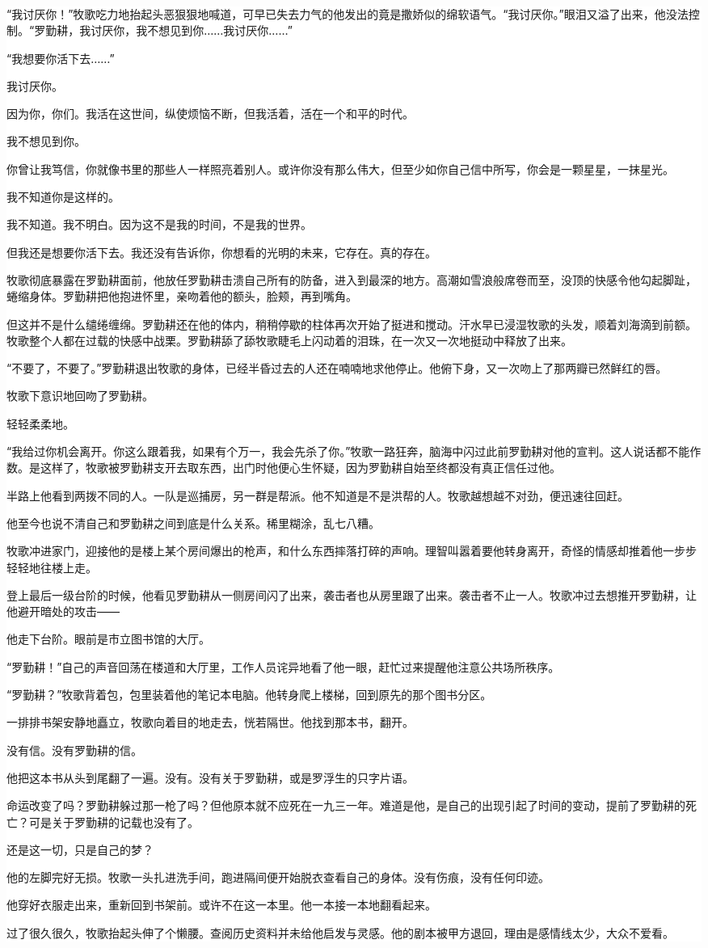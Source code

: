“我讨厌你！”牧歌吃力地抬起头恶狠狠地喊道，可早已失去力气的他发出的竟是撒娇似的绵软语气。“我讨厌你。”眼泪又溢了出来，他没法控制。“罗勤耕，我讨厌你，我不想见到你……我讨厌你……”

“我想要你活下去……”

我讨厌你。

因为你，你们。我活在这世间，纵使烦恼不断，但我活着，活在一个和平的时代。

我不想见到你。

你曾让我笃信，你就像书里的那些人一样照亮着别人。或许你没有那么伟大，但至少如你自己信中所写，你会是一颗星星，一抹星光。

我不知道你是这样的。

我不知道。我不明白。因为这不是我的时间，不是我的世界。

但我还是想要你活下去。我还没有告诉你，你想看的光明的未来，它存在。真的存在。

牧歌彻底暴露在罗勤耕面前，他放任罗勤耕击溃自己所有的防备，进入到最深的地方。高潮如雪浪般席卷而至，没顶的快感令他勾起脚趾，蜷缩身体。罗勤耕把他抱进怀里，亲吻着他的额头，脸颊，再到嘴角。

但这并不是什么缱绻缠绵。罗勤耕还在他的体内，稍稍停歇的柱体再次开始了挺进和搅动。汗水早已浸湿牧歌的头发，顺着刘海滴到前额。牧歌整个人都在过载的快感中战栗。罗勤耕舔了舔牧歌睫毛上闪动着的泪珠，在一次又一次地挺动中释放了出来。

“不要了，不要了。”罗勤耕退出牧歌的身体，已经半昏过去的人还在喃喃地求他停止。他俯下身，又一次吻上了那两瓣已然鲜红的唇。

牧歌下意识地回吻了罗勤耕。

轻轻柔柔地。



“我给过你机会离开。你这么跟着我，如果有个万一，我会先杀了你。”牧歌一路狂奔，脑海中闪过此前罗勤耕对他的宣判。这人说话都不能作数。是这样了，牧歌被罗勤耕支开去取东西，出门时他便心生怀疑，因为罗勤耕自始至终都没有真正信任过他。

半路上他看到两拨不同的人。一队是巡捕房，另一群是帮派。他不知道是不是洪帮的人。牧歌越想越不对劲，便迅速往回赶。

他至今也说不清自己和罗勤耕之间到底是什么关系。稀里糊涂，乱七八糟。

牧歌冲进家门，迎接他的是楼上某个房间爆出的枪声，和什么东西摔落打碎的声响。理智叫嚣着要他转身离开，奇怪的情感却推着他一步步轻轻地往楼上走。

登上最后一级台阶的时候，他看见罗勤耕从一侧房间闪了出来，袭击者也从房里跟了出来。袭击者不止一人。牧歌冲过去想推开罗勤耕，让他避开暗处的攻击——



他走下台阶。眼前是市立图书馆的大厅。

“罗勤耕！”自己的声音回荡在楼道和大厅里，工作人员诧异地看了他一眼，赶忙过来提醒他注意公共场所秩序。

“罗勤耕？”牧歌背着包，包里装着他的笔记本电脑。他转身爬上楼梯，回到原先的那个图书分区。

一排排书架安静地矗立，牧歌向着目的地走去，恍若隔世。他找到那本书，翻开。

没有信。没有罗勤耕的信。

他把这本书从头到尾翻了一遍。没有。没有关于罗勤耕，或是罗浮生的只字片语。

命运改变了吗？罗勤耕躲过那一枪了吗？但他原本就不应死在一九三一年。难道是他，是自己的出现引起了时间的变动，提前了罗勤耕的死亡？可是关于罗勤耕的记载也没有了。

还是这一切，只是自己的梦？

他的左脚完好无损。牧歌一头扎进洗手间，跑进隔间便开始脱衣查看自己的身体。没有伤痕，没有任何印迹。

他穿好衣服走出来，重新回到书架前。或许不在这一本里。他一本接一本地翻看起来。

过了很久很久，牧歌抬起头伸了个懒腰。查阅历史资料并未给他启发与灵感。他的剧本被甲方退回，理由是感情线太少，大众不爱看。

